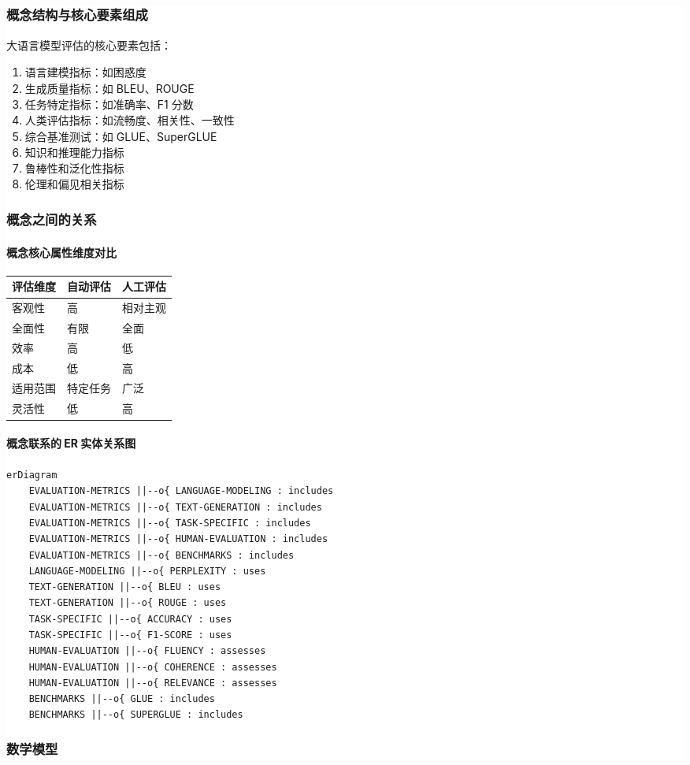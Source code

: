 ### 概念结构与核心要素组成

大语言模型评估的核心要素包括：

1. 语言建模指标：如困惑度
2. 生成质量指标：如 BLEU、ROUGE
3. 任务特定指标：如准确率、F1 分数
4. 人类评估指标：如流畅度、相关性、一致性
5. 综合基准测试：如 GLUE、SuperGLUE
6. 知识和推理能力指标
7. 鲁棒性和泛化性指标
8. 伦理和偏见相关指标

### 概念之间的关系

#### 概念核心属性维度对比

| 评估维度 | 自动评估 | 人工评估 |
|----------|----------|----------|
| 客观性   | 高       | 相对主观 |
| 全面性   | 有限     | 全面     |
| 效率     | 高       | 低       |
| 成本     | 低       | 高       |
| 适用范围 | 特定任务 | 广泛     |
| 灵活性   | 低       | 高       |

#### 概念联系的 ER 实体关系图

```mermaid
erDiagram
    EVALUATION-METRICS ||--o{ LANGUAGE-MODELING : includes
    EVALUATION-METRICS ||--o{ TEXT-GENERATION : includes
    EVALUATION-METRICS ||--o{ TASK-SPECIFIC : includes
    EVALUATION-METRICS ||--o{ HUMAN-EVALUATION : includes
    EVALUATION-METRICS ||--o{ BENCHMARKS : includes
    LANGUAGE-MODELING ||--o{ PERPLEXITY : uses
    TEXT-GENERATION ||--o{ BLEU : uses
    TEXT-GENERATION ||--o{ ROUGE : uses
    TASK-SPECIFIC ||--o{ ACCURACY : uses
    TASK-SPECIFIC ||--o{ F1-SCORE : uses
    HUMAN-EVALUATION ||--o{ FLUENCY : assesses
    HUMAN-EVALUATION ||--o{ COHERENCE : assesses
    HUMAN-EVALUATION ||--o{ RELEVANCE : assesses
    BENCHMARKS ||--o{ GLUE : includes
    BENCHMARKS ||--o{ SUPERGLUE : includes
```

### 数学模型
